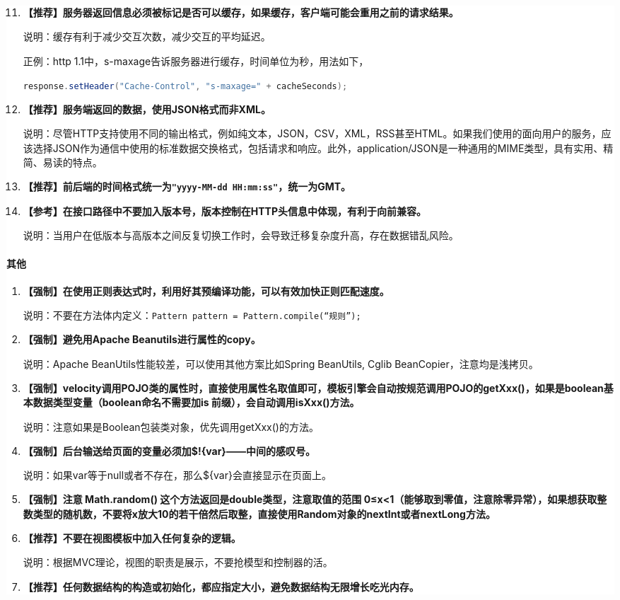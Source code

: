 11. **【推荐】服务器返回信息必须被标记是否可以缓存，如果缓存，客户端可能会重用之前的请求结果。** 

    说明：缓存有利于减少交互次数，减少交互的平均延迟。 

    正例：http 1.1中，s-maxage告诉服务器进行缓存，时间单位为秒，用法如下， 

    ```java
    response.setHeader("Cache-Control", "s-maxage=" + cacheSeconds);
    ```

    

12. **【推荐】服务端返回的数据，使用JSON格式而非XML。** 

    说明：尽管HTTP支持使用不同的输出格式，例如纯文本，JSON，CSV，XML，RSS甚至HTML。如果我们使用的面向用户的服务，应该选择JSON作为通信中使用的标准数据交换格式，包括请求和响应。此外，application/JSON是一种通用的MIME类型，具有实用、精简、易读的特点。 



13. **【推荐】前后端的时间格式统一为`"yyyy-MM-dd HH:mm:ss"`，统一为GMT。** 



14. **【参考】在接口路径中不要加入版本号，版本控制在HTTP头信息中体现，有利于向前兼容。** 

    说明：当用户在低版本与高版本之间反复切换工作时，会导致迁移复杂度升高，存在数据错乱风险。





#### 其他

1. **【强制】在使用正则表达式时，利用好其预编译功能，可以有效加快正则匹配速度。** 

   说明：不要在方法体内定义：`Pattern pattern = Pattern.compile(“规则”);  `



2. **【强制】避免用Apache Beanutils进行属性的copy。** 

   说明：Apache BeanUtils性能较差，可以使用其他方案比如Spring BeanUtils, Cglib BeanCopier，注意均是浅拷贝。 



3. **【强制】velocity调用POJO类的属性时，直接使用属性名取值即可，模板引擎会自动按规范调用POJO的getXxx()，如果是boolean基本数据类型变量（boolean命名不需要加is 前缀），会自动调用isXxx()方法。** 

   说明：注意如果是Boolean包装类对象，优先调用getXxx()的方法。 



4. **【强制】后台输送给页面的变量必须加$!{var}——中间的感叹号。** 

   说明：如果var等于null或者不存在，那么${var}会直接显示在页面上。 



5.  **【强制】注意 Math.random() 这个方法返回是double类型，注意取值的范围 0≤x<1（能够取到零值，注意除零异常），如果想获取整数类型的随机数，不要将x放大10的若干倍然后取整，直接使用Random对象的nextInt或者nextLong方法。**



6. **【推荐】不要在视图模板中加入任何复杂的逻辑。** 

   说明：根据MVC理论，视图的职责是展示，不要抢模型和控制器的活。 



7.  **【推荐】任何数据结构的构造或初始化，都应指定大小，避免数据结构无限增长吃光内存。** 
